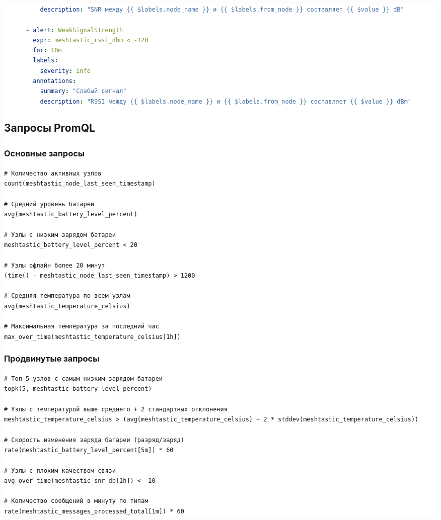 ```yaml
          description: "SNR между {{ $labels.node_name }} и {{ $labels.from_node }} составляет {{ $value }} dB"

      - alert: WeakSignalStrength
        expr: meshtastic_rssi_dbm < -120
        for: 10m
        labels:
          severity: info
        annotations:
          summary: "Слабый сигнал"
          description: "RSSI между {{ $labels.node_name }} и {{ $labels.from_node }} составляет {{ $value }} dBm"
```

## Запросы PromQL

### Основные запросы

```promql
# Количество активных узлов
count(meshtastic_node_last_seen_timestamp)

# Средний уровень батареи
avg(meshtastic_battery_level_percent)

# Узлы с низким зарядом батареи
meshtastic_battery_level_percent < 20

# Узлы офлайн более 20 минут
(time() - meshtastic_node_last_seen_timestamp) > 1200

# Средняя температура по всем узлам
avg(meshtastic_temperature_celsius)

# Максимальная температура за последний час
max_over_time(meshtastic_temperature_celsius[1h])
```

### Продвинутые запросы

```promql
# Топ-5 узлов с самым низким зарядом батареи
topk(5, meshtastic_battery_level_percent)

# Узлы с температурой выше среднего + 2 стандартных отклонения
meshtastic_temperature_celsius > (avg(meshtastic_temperature_celsius) + 2 * stddev(meshtastic_temperature_celsius))

# Скорость изменения заряда батареи (разряд/заряд)
rate(meshtastic_battery_level_percent[5m]) * 60

# Узлы с плохим качеством связи
avg_over_time(meshtastic_snr_db[1h]) < -10

# Количество сообщений в минуту по типам
rate(meshtastic_messages_processed_total[1m]) * 60
```
